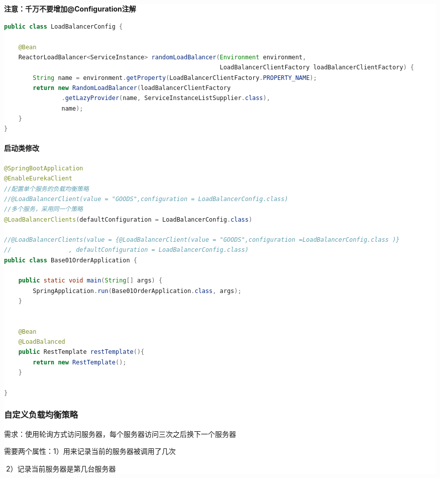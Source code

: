 **注意：千万不要增加@Configuration注解**

```java
public class LoadBalancerConfig {

    @Bean
    ReactorLoadBalancer<ServiceInstance> randomLoadBalancer(Environment environment,
                                                            LoadBalancerClientFactory loadBalancerClientFactory) {
        String name = environment.getProperty(LoadBalancerClientFactory.PROPERTY_NAME);
        return new RandomLoadBalancer(loadBalancerClientFactory
                .getLazyProvider(name, ServiceInstanceListSupplier.class),
                name);
    }
}
```

#### 启动类修改

```java
@SpringBootApplication
@EnableEurekaClient
//配置单个服务的负载均衡策略
//@LoadBalancerClient(value = "GOODS",configuration = LoadBalancerConfig.class)
//多个服务，采用同一个策略
@LoadBalancerClients(defaultConfiguration = LoadBalancerConfig.class)

//@LoadBalancerClients(value = {@LoadBalancerClient(value = "GOODS",configuration =LoadBalancerConfig.class )}
//                , defaultConfiguration = LoadBalancerConfig.class)
public class Base01OrderApplication {

    public static void main(String[] args) {
        SpringApplication.run(Base01OrderApplication.class, args);
    }


    @Bean
    @LoadBalanced
    public RestTemplate restTemplate(){
        return new RestTemplate();
    }

}
```



### 自定义负载均衡策略

需求：使用轮询方式访问服务器，每个服务器访问三次之后换下一个服务器

需要两个属性：1）用来记录当前的服务器被调用了几次 

​						 2）记录当前服务器是第几台服务器
